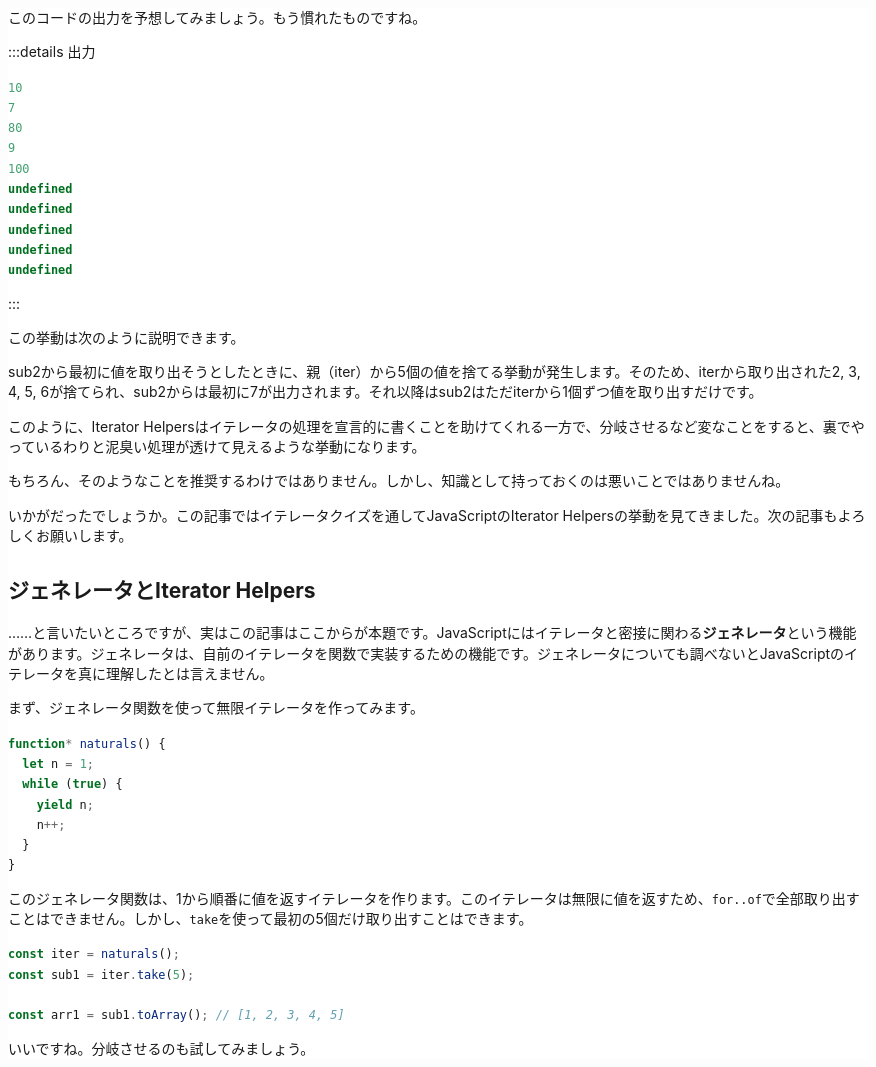 このコードの出力を予想してみましょう。もう慣れたものですね。

:::details 出力
```js
10
7
80
9
100
undefined
undefined
undefined
undefined
undefined
```
:::

この挙動は次のように説明できます。

sub2から最初に値を取り出そうとしたときに、親（iter）から5個の値を捨てる挙動が発生します。そのため、iterから取り出された2, 3, 4, 5, 6が捨てられ、sub2からは最初に7が出力されます。それ以降はsub2はただiterから1個ずつ値を取り出すだけです。

このように、Iterator Helpersはイテレータの処理を宣言的に書くことを助けてくれる一方で、分岐させるなど変なことをすると、裏でやっているわりと泥臭い処理が透けて見えるような挙動になります。

もちろん、そのようなことを推奨するわけではありません。しかし、知識として持っておくのは悪いことではありませんね。

いかがだったでしょうか。この記事ではイテレータクイズを通してJavaScriptのIterator Helpersの挙動を見てきました。次の記事もよろしくお願いします。

## ジェネレータとIterator Helpers

……と言いたいところですが、実はこの記事はここからが本題です。JavaScriptにはイテレータと密接に関わる**ジェネレータ**という機能があります。ジェネレータは、自前のイテレータを関数で実装するための機能です。ジェネレータについても調べないとJavaScriptのイテレータを真に理解したとは言えません。

まず、ジェネレータ関数を使って無限イテレータを作ってみます。

```js
function* naturals() {
  let n = 1;
  while (true) {
    yield n;
    n++;
  }
}
```

このジェネレータ関数は、1から順番に値を返すイテレータを作ります。このイテレータは無限に値を返すため、`for..of`で全部取り出すことはできません。しかし、`take`を使って最初の5個だけ取り出すことはできます。

```js
const iter = naturals();
const sub1 = iter.take(5);

const arr1 = sub1.toArray(); // [1, 2, 3, 4, 5]
```

いいですね。分岐させるのも試してみましょう。
